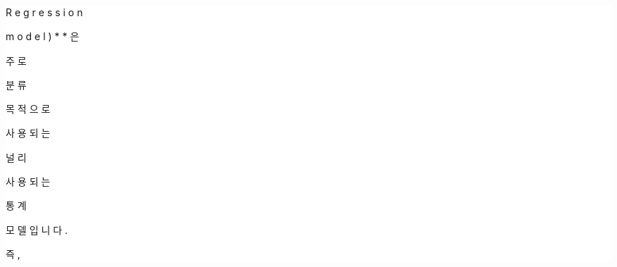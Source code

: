 R
e
g
r
e
s
s
i
o
n
 
m
o
d
e
l
)
*
*
은
 
주
로
 
분
류
 
목
적
으
로
 
사
용
되
는
 
널
리
 
사
용
되
는
 
통
계
 
모
델
입
니
다
.
 
즉
,
 